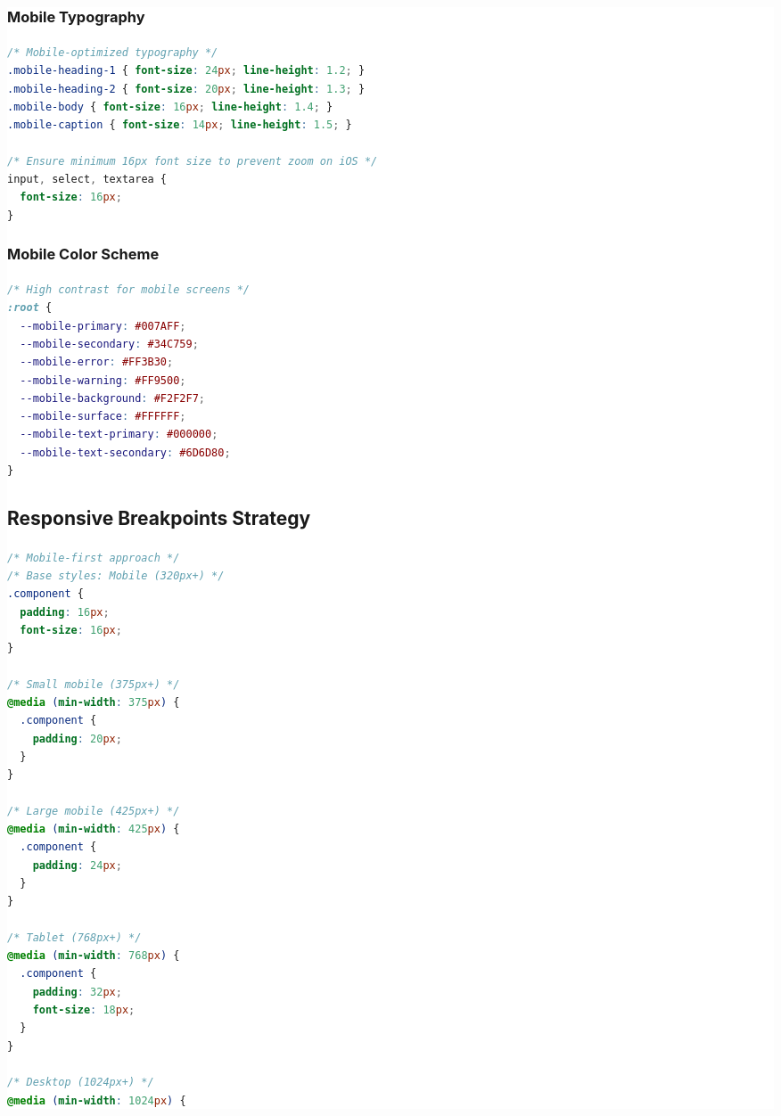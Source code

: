 ### Mobile Typography
```css
/* Mobile-optimized typography */
.mobile-heading-1 { font-size: 24px; line-height: 1.2; }
.mobile-heading-2 { font-size: 20px; line-height: 1.3; }
.mobile-body { font-size: 16px; line-height: 1.4; }
.mobile-caption { font-size: 14px; line-height: 1.5; }

/* Ensure minimum 16px font size to prevent zoom on iOS */
input, select, textarea {
  font-size: 16px;
}
```

### Mobile Color Scheme
```css
/* High contrast for mobile screens */
:root {
  --mobile-primary: #007AFF;
  --mobile-secondary: #34C759;
  --mobile-error: #FF3B30;
  --mobile-warning: #FF9500;
  --mobile-background: #F2F2F7;
  --mobile-surface: #FFFFFF;
  --mobile-text-primary: #000000;
  --mobile-text-secondary: #6D6D80;
}
```

## Responsive Breakpoints Strategy

```css
/* Mobile-first approach */
/* Base styles: Mobile (320px+) */
.component {
  padding: 16px;
  font-size: 16px;
}

/* Small mobile (375px+) */
@media (min-width: 375px) {
  .component {
    padding: 20px;
  }
}

/* Large mobile (425px+) */
@media (min-width: 425px) {
  .component {
    padding: 24px;
  }
}

/* Tablet (768px+) */
@media (min-width: 768px) {
  .component {
    padding: 32px;
    font-size: 18px;
  }
}

/* Desktop (1024px+) */
@media (min-width: 1024px) {
```